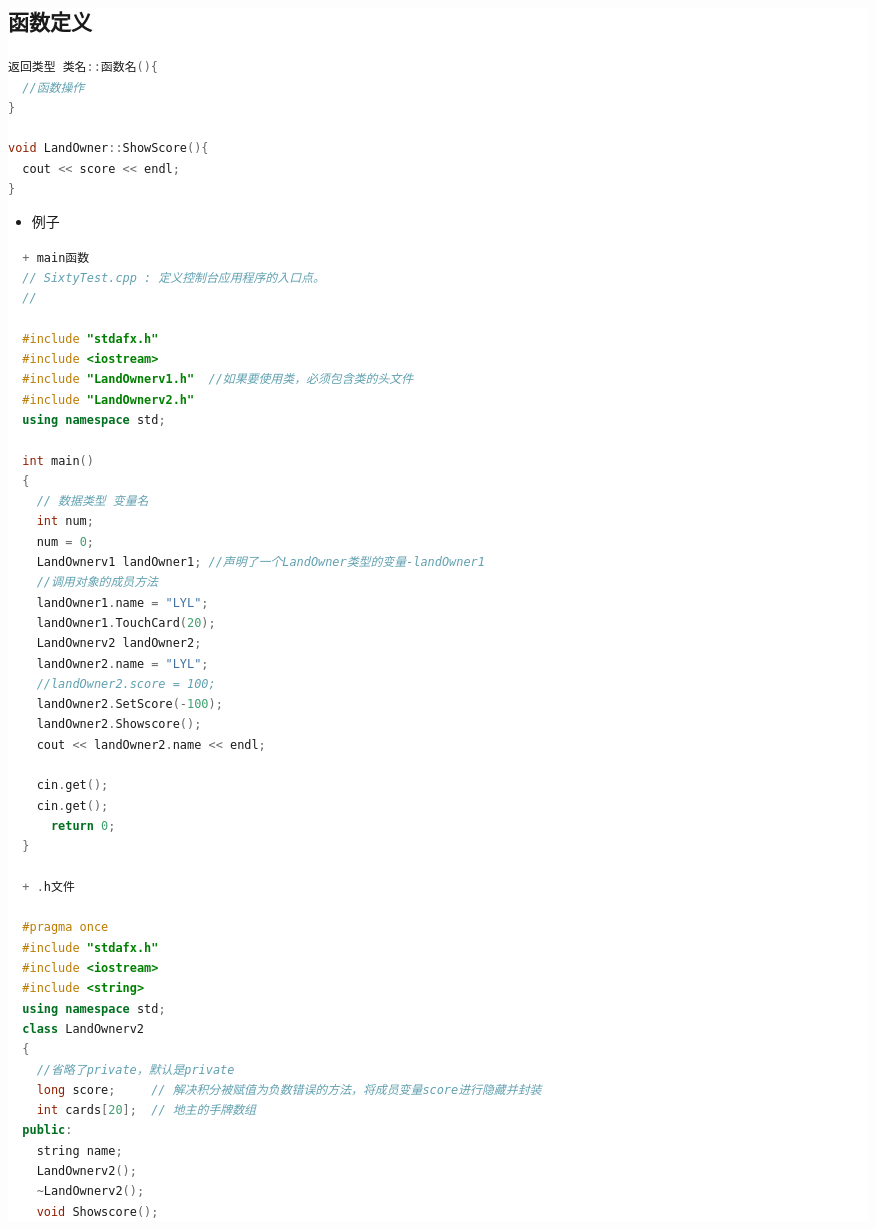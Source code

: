 ## 函数定义

```c++
返回类型 类名::函数名(){
  //函数操作
}

void LandOwner::ShowScore(){
  cout << score << endl;
}
```

+ 例子

```c++
  + main函数
  // SixtyTest.cpp : 定义控制台应用程序的入口点。
  //

  #include "stdafx.h"
  #include <iostream>
  #include "LandOwnerv1.h"	//如果要使用类，必须包含类的头文件
  #include "LandOwnerv2.h"
  using namespace std;

  int main()
  {
  	// 数据类型 变量名
  	int num;
  	num = 0;
  	LandOwnerv1 landOwner1;	//声明了一个LandOwner类型的变量-landOwner1
  	//调用对象的成员方法
  	landOwner1.name = "LYL";
  	landOwner1.TouchCard(20);
  	LandOwnerv2 landOwner2;
  	landOwner2.name = "LYL";
  	//landOwner2.score = 100;
  	landOwner2.SetScore(-100);
  	landOwner2.Showscore();
  	cout << landOwner2.name << endl;

  	cin.get();
  	cin.get();
      return 0;
  }

  + .h文件

  #pragma once
  #include "stdafx.h"
  #include <iostream>
  #include <string>
  using namespace std;
  class LandOwnerv2
  {
  	//省略了private，默认是private
  	long score;		// 解决积分被赋值为负数错误的方法，将成员变量score进行隐藏并封装
  	int cards[20];	// 地主的手牌数组
  public:
  	string name;
  	LandOwnerv2();
  	~LandOwnerv2();
  	void Showscore();

```